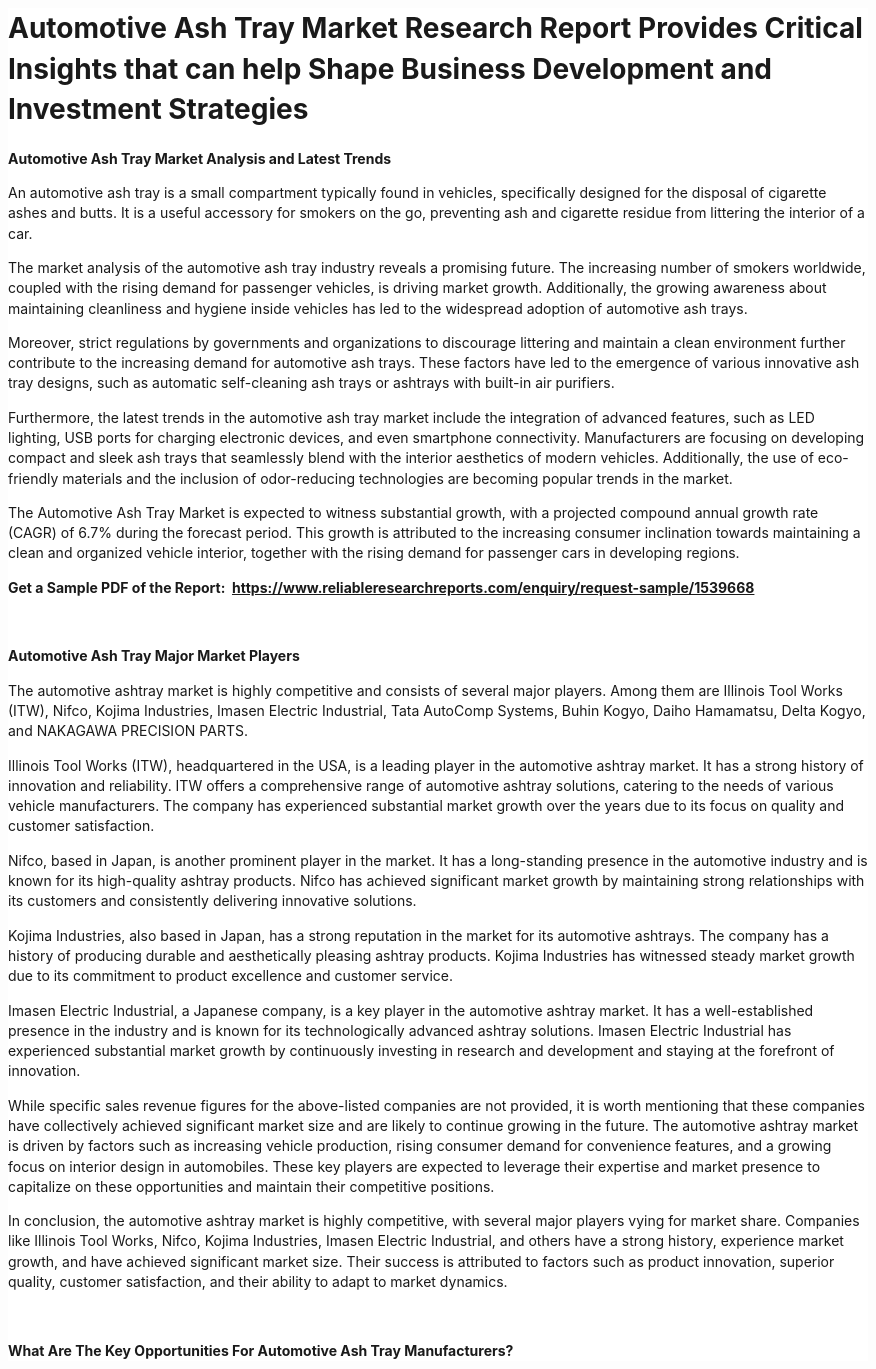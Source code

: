 <p><h1>Automotive Ash Tray Market Research Report Provides Critical Insights that can help Shape Business Development and Investment Strategies</h1></p><p><strong>Automotive Ash Tray Market Analysis and Latest Trends</strong></p>
<p><p>An automotive ash tray is a small compartment typically found in vehicles, specifically designed for the disposal of cigarette ashes and butts. It is a useful accessory for smokers on the go, preventing ash and cigarette residue from littering the interior of a car. </p><p>The market analysis of the automotive ash tray industry reveals a promising future. The increasing number of smokers worldwide, coupled with the rising demand for passenger vehicles, is driving market growth. Additionally, the growing awareness about maintaining cleanliness and hygiene inside vehicles has led to the widespread adoption of automotive ash trays.</p><p>Moreover, strict regulations by governments and organizations to discourage littering and maintain a clean environment further contribute to the increasing demand for automotive ash trays. These factors have led to the emergence of various innovative ash tray designs, such as automatic self-cleaning ash trays or ashtrays with built-in air purifiers.</p><p>Furthermore, the latest trends in the automotive ash tray market include the integration of advanced features, such as LED lighting, USB ports for charging electronic devices, and even smartphone connectivity. Manufacturers are focusing on developing compact and sleek ash trays that seamlessly blend with the interior aesthetics of modern vehicles. Additionally, the use of eco-friendly materials and the inclusion of odor-reducing technologies are becoming popular trends in the market.</p><p>The Automotive Ash Tray Market is expected to witness substantial growth, with a projected compound annual growth rate (CAGR) of 6.7% during the forecast period. This growth is attributed to the increasing consumer inclination towards maintaining a clean and organized vehicle interior, together with the rising demand for passenger cars in developing regions.</p></p>
<p><strong>Get a Sample PDF of the Report:&nbsp; <a href="https://www.reliableresearchreports.com/enquiry/request-sample/1539668">https://www.reliableresearchreports.com/enquiry/request-sample/1539668</a></strong></p>
<p>&nbsp;</p>
<p><strong>Automotive Ash Tray Major Market Players</strong></p>
<p><p>The automotive ashtray market is highly competitive and consists of several major players. Among them are Illinois Tool Works (ITW), Nifco, Kojima Industries, Imasen Electric Industrial, Tata AutoComp Systems, Buhin Kogyo, Daiho Hamamatsu, Delta Kogyo, and NAKAGAWA PRECISION PARTS.</p><p>Illinois Tool Works (ITW), headquartered in the USA, is a leading player in the automotive ashtray market. It has a strong history of innovation and reliability. ITW offers a comprehensive range of automotive ashtray solutions, catering to the needs of various vehicle manufacturers. The company has experienced substantial market growth over the years due to its focus on quality and customer satisfaction.</p><p>Nifco, based in Japan, is another prominent player in the market. It has a long-standing presence in the automotive industry and is known for its high-quality ashtray products. Nifco has achieved significant market growth by maintaining strong relationships with its customers and consistently delivering innovative solutions.</p><p>Kojima Industries, also based in Japan, has a strong reputation in the market for its automotive ashtrays. The company has a history of producing durable and aesthetically pleasing ashtray products. Kojima Industries has witnessed steady market growth due to its commitment to product excellence and customer service.</p><p>Imasen Electric Industrial, a Japanese company, is a key player in the automotive ashtray market. It has a well-established presence in the industry and is known for its technologically advanced ashtray solutions. Imasen Electric Industrial has experienced substantial market growth by continuously investing in research and development and staying at the forefront of innovation.</p><p>While specific sales revenue figures for the above-listed companies are not provided, it is worth mentioning that these companies have collectively achieved significant market size and are likely to continue growing in the future. The automotive ashtray market is driven by factors such as increasing vehicle production, rising consumer demand for convenience features, and a growing focus on interior design in automobiles. These key players are expected to leverage their expertise and market presence to capitalize on these opportunities and maintain their competitive positions.</p><p>In conclusion, the automotive ashtray market is highly competitive, with several major players vying for market share. Companies like Illinois Tool Works, Nifco, Kojima Industries, Imasen Electric Industrial, and others have a strong history, experience market growth, and have achieved significant market size. Their success is attributed to factors such as product innovation, superior quality, customer satisfaction, and their ability to adapt to market dynamics.</p></p>
<p>&nbsp;</p>
<p><strong>What Are The Key Opportunities For Automotive Ash Tray Manufacturers?</strong></p>